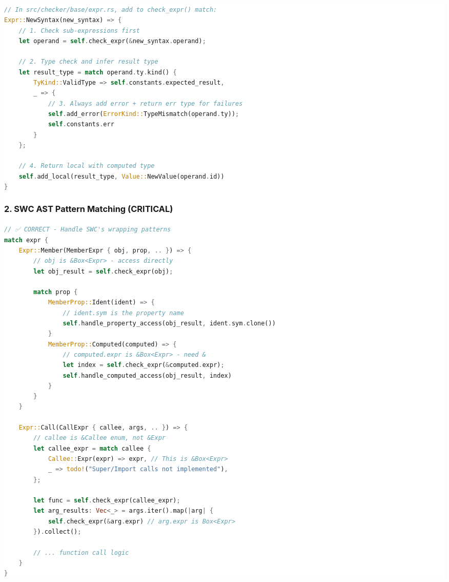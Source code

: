 ```rust
// In src/checker/base/expr.rs, add to check_expr() match:
Expr::NewSyntax(new_syntax) => {
    // 1. Check sub-expressions first
    let operand = self.check_expr(&new_syntax.operand);
    
    // 2. Type check and infer result type
    let result_type = match operand.ty.kind() {
        TyKind::ValidType => self.constants.expected_result,
        _ => {
            // 3. Always add error + return err type for failures
            self.add_error(ErrorKind::TypeMismatch(operand.ty));
            self.constants.err
        }
    };
    
    // 4. Return local with computed type
    self.add_local(result_type, Value::NewValue(operand.id))
}
```

### 2. SWC AST Pattern Matching (CRITICAL)

```rust
// ✅ CORRECT - Handle SWC's wrapping patterns
match expr {
    Expr::Member(MemberExpr { obj, prop, .. }) => {
        // obj is &Box<Expr> - access directly
        let obj_result = self.check_expr(obj);
        
        match prop {
            MemberProp::Ident(ident) => {
                // ident.sym is the property name
                self.handle_property_access(obj_result, ident.sym.clone())
            }
            MemberProp::Computed(computed) => {
                // computed.expr is &Box<Expr> - need &
                let index = self.check_expr(&computed.expr);
                self.handle_computed_access(obj_result, index)
            }
        }
    }
    
    Expr::Call(CallExpr { callee, args, .. }) => {
        // callee is &Callee enum, not &Expr
        let callee_expr = match callee {
            Callee::Expr(expr) => expr, // This is &Box<Expr>
            _ => todo!("Super/Import calls not implemented"),
        };
        
        let func = self.check_expr(callee_expr);
        let arg_results: Vec<_> = args.iter().map(|arg| {
            self.check_expr(&arg.expr) // arg.expr is Box<Expr>
        }).collect();
        
        // ... function call logic
    }
}
```
